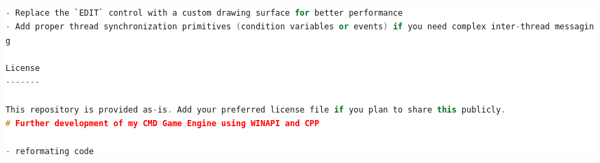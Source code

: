 ```cpp
- Replace the `EDIT` control with a custom drawing surface for better performance
- Add proper thread synchronization primitives (condition variables or events) if you need complex inter-thread messaging

License
-------

This repository is provided as-is. Add your preferred license file if you plan to share this publicly.
# Further development of my CMD Game Engine using WINAPI and CPP

- reformating code